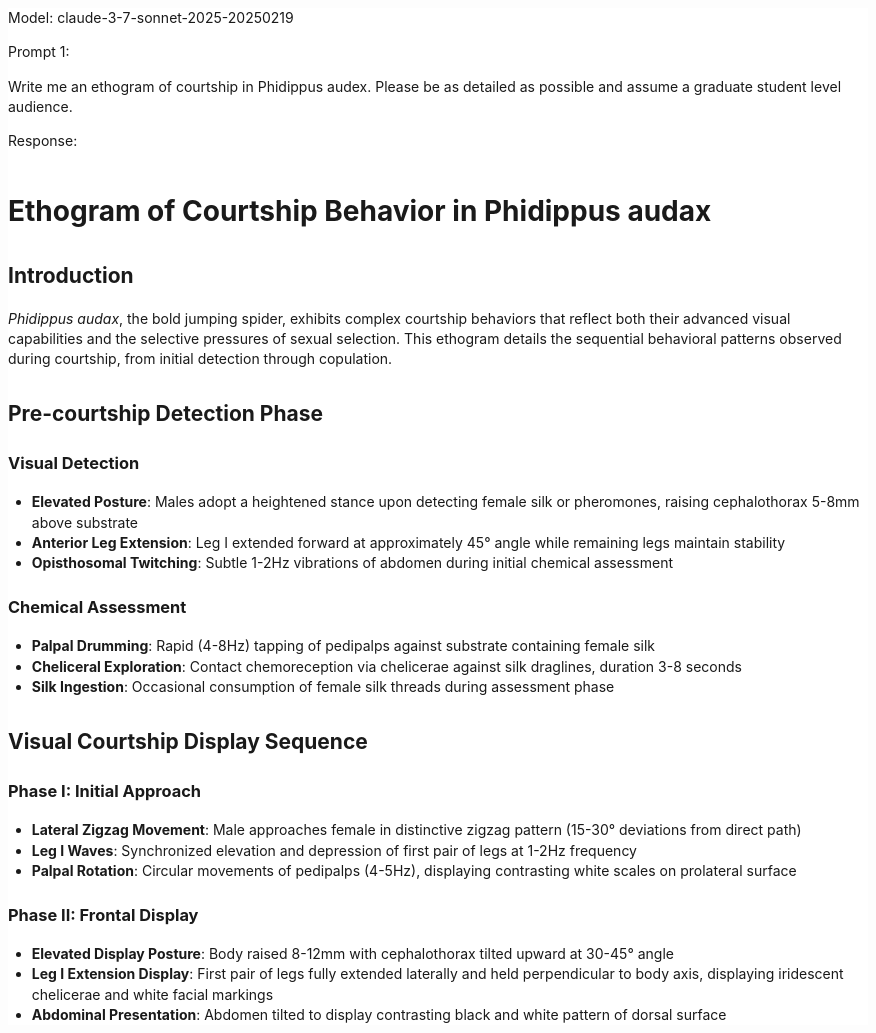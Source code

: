 Model: claude-3-7-sonnet-2025-20250219

Prompt 1:

Write me an ethogram of courtship in Phidippus audex.  Please be as detailed as possible and assume a graduate student level audience.

Response:

# Ethogram of Courtship Behavior in Phidippus audax

## Introduction

*Phidippus audax*, the bold jumping spider, exhibits complex courtship behaviors that reflect both their advanced visual capabilities and the selective pressures of sexual selection. This ethogram details the sequential behavioral patterns observed during courtship, from initial detection through copulation.

## Pre-courtship Detection Phase

### Visual Detection
- **Elevated Posture**: Males adopt a heightened stance upon detecting female silk or pheromones, raising cephalothorax 5-8mm above substrate
- **Anterior Leg Extension**: Leg I extended forward at approximately 45° angle while remaining legs maintain stability
- **Opisthosomal Twitching**: Subtle 1-2Hz vibrations of abdomen during initial chemical assessment

### Chemical Assessment
- **Palpal Drumming**: Rapid (4-8Hz) tapping of pedipalps against substrate containing female silk
- **Cheliceral Exploration**: Contact chemoreception via chelicerae against silk draglines, duration 3-8 seconds
- **Silk Ingestion**: Occasional consumption of female silk threads during assessment phase

## Visual Courtship Display Sequence

### Phase I: Initial Approach
- **Lateral Zigzag Movement**: Male approaches female in distinctive zigzag pattern (15-30° deviations from direct path)
- **Leg I Waves**: Synchronized elevation and depression of first pair of legs at 1-2Hz frequency
- **Palpal Rotation**: Circular movements of pedipalps (4-5Hz), displaying contrasting white scales on prolateral surface

### Phase II: Frontal Display
- **Elevated Display Posture**: Body raised 8-12mm with cephalothorax tilted upward at 30-45° angle
- **Leg I Extension Display**: First pair of legs fully extended laterally and held perpendicular to body axis, displaying iridescent chelicerae and white facial markings
- **Abdominal Presentation**: Abdomen tilted to display contrasting black and white pattern of dorsal surface

